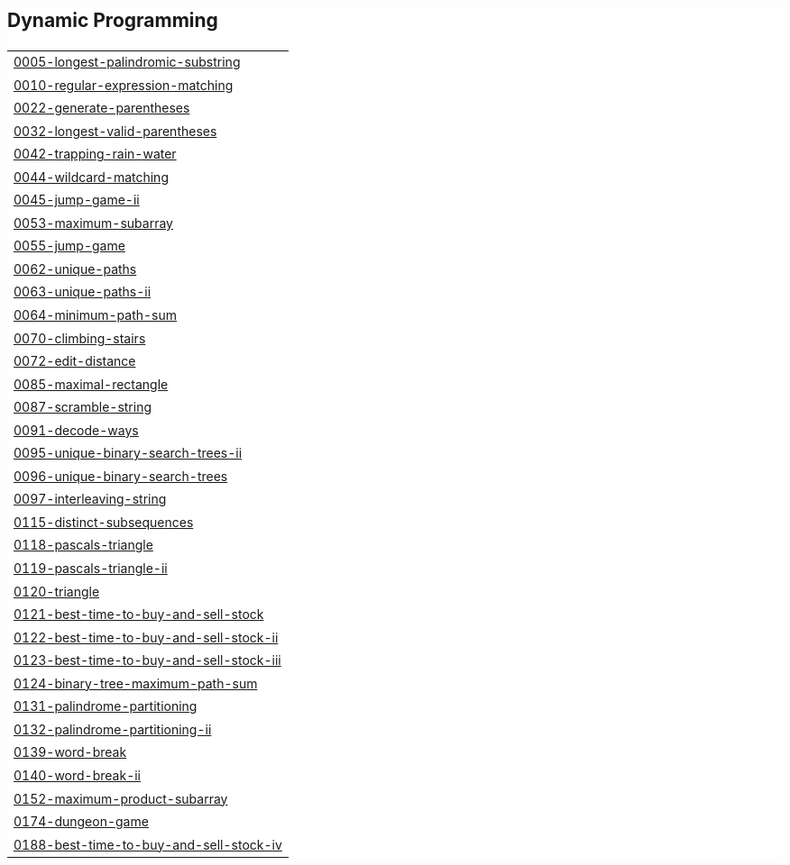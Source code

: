 ## Dynamic Programming
|  |
| ------- |
| [0005-longest-palindromic-substring](https://github.com/shimanshu16/LeetCode/tree/master/0005-longest-palindromic-substring) |
| [0010-regular-expression-matching](https://github.com/shimanshu16/LeetCode/tree/master/0010-regular-expression-matching) |
| [0022-generate-parentheses](https://github.com/shimanshu16/LeetCode/tree/master/0022-generate-parentheses) |
| [0032-longest-valid-parentheses](https://github.com/shimanshu16/LeetCode/tree/master/0032-longest-valid-parentheses) |
| [0042-trapping-rain-water](https://github.com/shimanshu16/LeetCode/tree/master/0042-trapping-rain-water) |
| [0044-wildcard-matching](https://github.com/shimanshu16/LeetCode/tree/master/0044-wildcard-matching) |
| [0045-jump-game-ii](https://github.com/shimanshu16/LeetCode/tree/master/0045-jump-game-ii) |
| [0053-maximum-subarray](https://github.com/shimanshu16/LeetCode/tree/master/0053-maximum-subarray) |
| [0055-jump-game](https://github.com/shimanshu16/LeetCode/tree/master/0055-jump-game) |
| [0062-unique-paths](https://github.com/shimanshu16/LeetCode/tree/master/0062-unique-paths) |
| [0063-unique-paths-ii](https://github.com/shimanshu16/LeetCode/tree/master/0063-unique-paths-ii) |
| [0064-minimum-path-sum](https://github.com/shimanshu16/LeetCode/tree/master/0064-minimum-path-sum) |
| [0070-climbing-stairs](https://github.com/shimanshu16/LeetCode/tree/master/0070-climbing-stairs) |
| [0072-edit-distance](https://github.com/shimanshu16/LeetCode/tree/master/0072-edit-distance) |
| [0085-maximal-rectangle](https://github.com/shimanshu16/LeetCode/tree/master/0085-maximal-rectangle) |
| [0087-scramble-string](https://github.com/shimanshu16/LeetCode/tree/master/0087-scramble-string) |
| [0091-decode-ways](https://github.com/shimanshu16/LeetCode/tree/master/0091-decode-ways) |
| [0095-unique-binary-search-trees-ii](https://github.com/shimanshu16/LeetCode/tree/master/0095-unique-binary-search-trees-ii) |
| [0096-unique-binary-search-trees](https://github.com/shimanshu16/LeetCode/tree/master/0096-unique-binary-search-trees) |
| [0097-interleaving-string](https://github.com/shimanshu16/LeetCode/tree/master/0097-interleaving-string) |
| [0115-distinct-subsequences](https://github.com/shimanshu16/LeetCode-Solved-Questions/tree/master/0115-distinct-subsequences) |
| [0118-pascals-triangle](https://github.com/shimanshu16/LeetCode/tree/master/0118-pascals-triangle) |
| [0119-pascals-triangle-ii](https://github.com/shimanshu16/LeetCode-Solved-Questions/tree/master/0119-pascals-triangle-ii) |
| [0120-triangle](https://github.com/shimanshu16/LeetCode-Solved-Questions/tree/master/0120-triangle) |
| [0121-best-time-to-buy-and-sell-stock](https://github.com/shimanshu16/LeetCode/tree/master/0121-best-time-to-buy-and-sell-stock) |
| [0122-best-time-to-buy-and-sell-stock-ii](https://github.com/shimanshu16/LeetCode-Solved-Questions/tree/master/0122-best-time-to-buy-and-sell-stock-ii) |
| [0123-best-time-to-buy-and-sell-stock-iii](https://github.com/shimanshu16/LeetCode-Solved-Questions/tree/master/0123-best-time-to-buy-and-sell-stock-iii) |
| [0124-binary-tree-maximum-path-sum](https://github.com/shimanshu16/LeetCode-Solved-Questions/tree/master/0124-binary-tree-maximum-path-sum) |
| [0131-palindrome-partitioning](https://github.com/shimanshu16/LeetCode-Solved-Questions/tree/master/0131-palindrome-partitioning) |
| [0132-palindrome-partitioning-ii](https://github.com/shimanshu16/LeetCode-Solved-Questions/tree/master/0132-palindrome-partitioning-ii) |
| [0139-word-break](https://github.com/shimanshu16/LeetCode-Solved-Questions/tree/master/0139-word-break) |
| [0140-word-break-ii](https://github.com/shimanshu16/LeetCode-Solved-Questions/tree/master/0140-word-break-ii) |
| [0152-maximum-product-subarray](https://github.com/shimanshu16/LeetCode/tree/master/0152-maximum-product-subarray) |
| [0174-dungeon-game](https://github.com/shimanshu16/LeetCode-Solved-Questions/tree/master/0174-dungeon-game) |
| [0188-best-time-to-buy-and-sell-stock-iv](https://github.com/shimanshu16/LeetCode-Solved-Questions/tree/master/0188-best-time-to-buy-and-sell-stock-iv) |